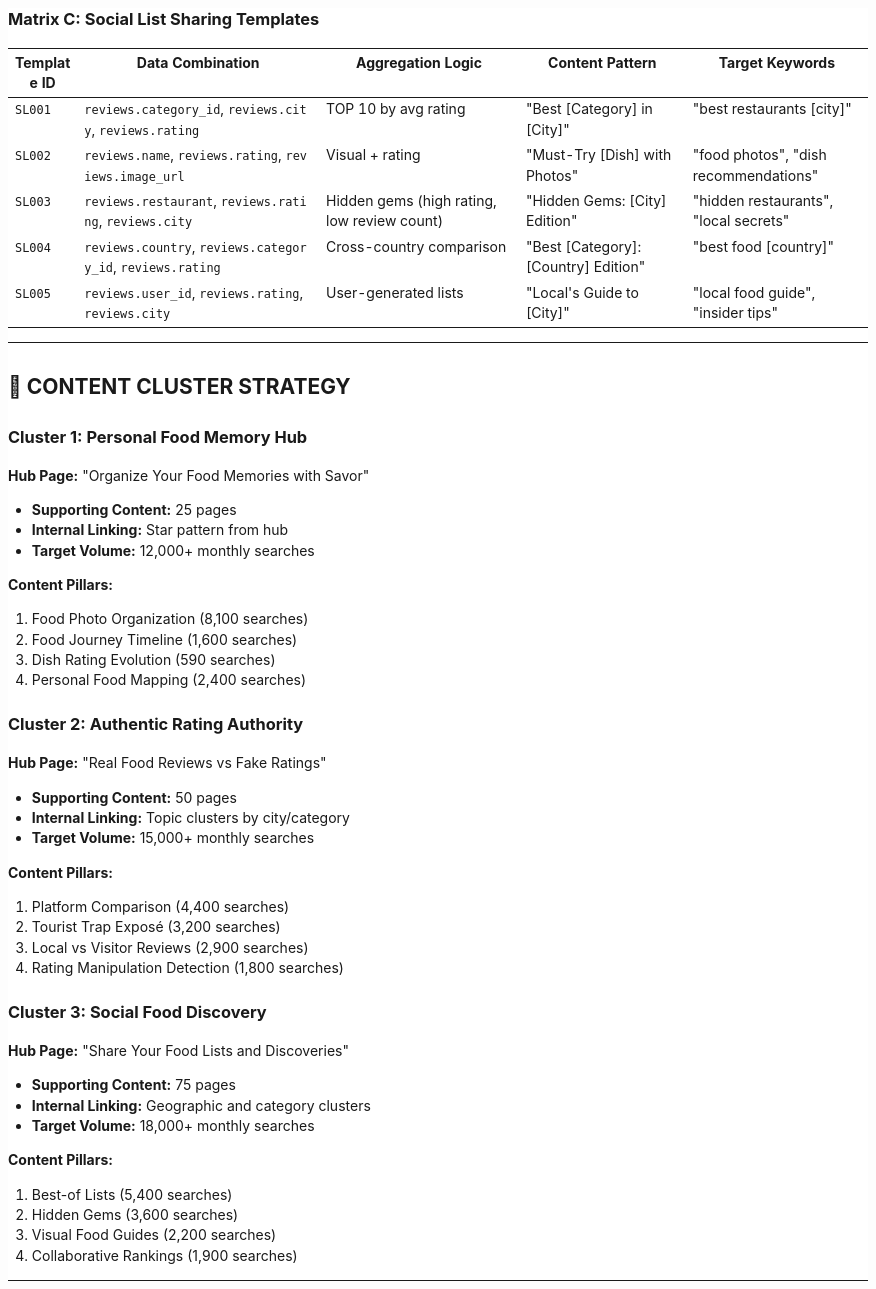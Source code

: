 ### **Matrix C: Social List Sharing Templates**

| Template ID | Data Combination | Aggregation Logic | Content Pattern | Target Keywords |
|---|---|---|---|---|
| `SL001` | `reviews.category_id`, `reviews.city`, `reviews.rating` | TOP 10 by avg rating | "Best [Category] in [City]" | "best restaurants [city]" |
| `SL002` | `reviews.name`, `reviews.rating`, `reviews.image_url` | Visual + rating | "Must-Try [Dish] with Photos" | "food photos", "dish recommendations" |
| `SL003` | `reviews.restaurant`, `reviews.rating`, `reviews.city` | Hidden gems (high rating, low review count) | "Hidden Gems: [City] Edition" | "hidden restaurants", "local secrets" |
| `SL004` | `reviews.country`, `reviews.category_id`, `reviews.rating` | Cross-country comparison | "Best [Category]: [Country] Edition" | "best food [country]" |
| `SL005` | `reviews.user_id`, `reviews.rating`, `reviews.city` | User-generated lists | "Local's Guide to [City]" | "local food guide", "insider tips" |

---

## 🎯 CONTENT CLUSTER STRATEGY

### **Cluster 1: Personal Food Memory Hub**
**Hub Page:** "Organize Your Food Memories with Savor"
- **Supporting Content:** 25 pages
- **Internal Linking:** Star pattern from hub
- **Target Volume:** 12,000+ monthly searches

**Content Pillars:**
1. Food Photo Organization (8,100 searches)
2. Food Journey Timeline (1,600 searches)
3. Dish Rating Evolution (590 searches)
4. Personal Food Mapping (2,400 searches)

### **Cluster 2: Authentic Rating Authority**
**Hub Page:** "Real Food Reviews vs Fake Ratings"
- **Supporting Content:** 50 pages
- **Internal Linking:** Topic clusters by city/category
- **Target Volume:** 15,000+ monthly searches

**Content Pillars:**
1. Platform Comparison (4,400 searches)
2. Tourist Trap Exposé (3,200 searches)
3. Local vs Visitor Reviews (2,900 searches)
4. Rating Manipulation Detection (1,800 searches)

### **Cluster 3: Social Food Discovery**
**Hub Page:** "Share Your Food Lists and Discoveries"
- **Supporting Content:** 75 pages
- **Internal Linking:** Geographic and category clusters
- **Target Volume:** 18,000+ monthly searches

**Content Pillars:**
1. Best-of Lists (5,400 searches)
2. Hidden Gems (3,600 searches)
3. Visual Food Guides (2,200 searches)
4. Collaborative Rankings (1,900 searches)

---